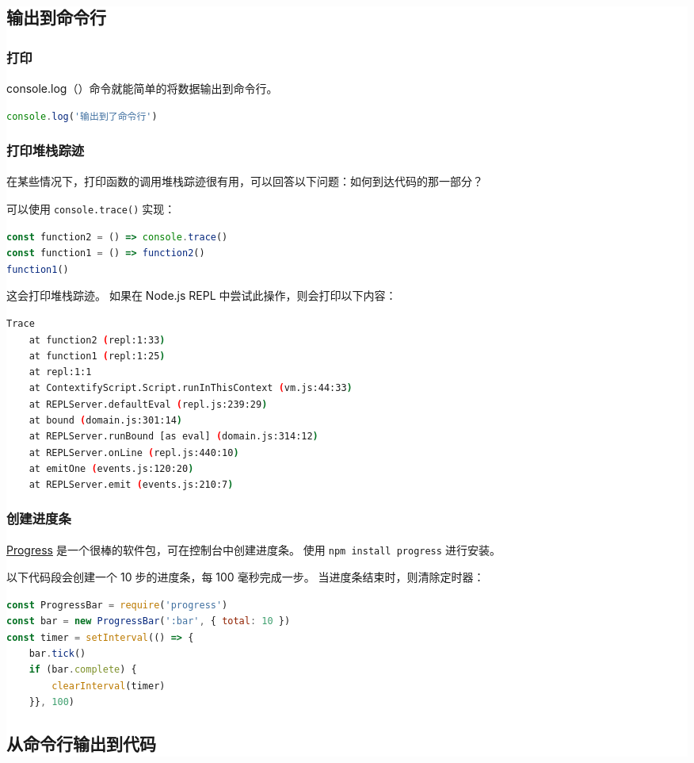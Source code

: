 ## 输出到命令行

### 打印

console.log（）命令就能简单的将数据输出到命令行。

```js
console.log('输出到了命令行')
```

### 打印堆栈踪迹

在某些情况下，打印函数的调用堆栈踪迹很有用，可以回答以下问题：如何到达代码的那一部分？

可以使用 `console.trace()` 实现：

```js
const function2 = () => console.trace()
const function1 = () => function2()
function1()
```

这会打印堆栈踪迹。 如果在 Node.js REPL 中尝试此操作，则会打印以下内容：

```bash
Trace
    at function2 (repl:1:33)
    at function1 (repl:1:25)
    at repl:1:1
    at ContextifyScript.Script.runInThisContext (vm.js:44:33)
    at REPLServer.defaultEval (repl.js:239:29)
    at bound (domain.js:301:14)
    at REPLServer.runBound [as eval] (domain.js:314:12)
    at REPLServer.onLine (repl.js:440:10)
    at emitOne (events.js:120:20)
    at REPLServer.emit (events.js:210:7)
```

### 创建进度条

[Progress](https://www.npmjs.com/package/progress) 是一个很棒的软件包，可在控制台中创建进度条。 使用 `npm install progress` 进行安装。

以下代码段会创建一个 10 步的进度条，每 100 毫秒完成一步。 当进度条结束时，则清除定时器：

```js
const ProgressBar = require('progress')
const bar = new ProgressBar(':bar', { total: 10 })
const timer = setInterval(() => {  
    bar.tick()  
    if (bar.complete) {    
        clearInterval(timer)  
    }}, 100)
```

## 从命令行输出到代码
